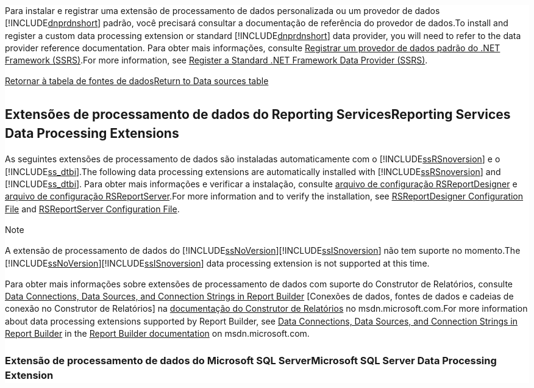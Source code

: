  <span data-ttu-id="13277-390">Para instalar e registrar uma extensão de processamento de dados personalizada ou um provedor de dados [!INCLUDE[dnprdnshort](../../includes/dnprdnshort-md.md)] padrão, você precisará consultar a documentação de referência do provedor de dados.</span><span class="sxs-lookup"><span data-stu-id="13277-390">To install and register a custom data processing extension or standard [!INCLUDE[dnprdnshort](../../includes/dnprdnshort-md.md)] data provider, you will need to refer to the data provider reference documentation.</span></span> <span data-ttu-id="13277-391">Para obter mais informações, consulte [Registrar um provedor de dados padrão do .NET Framework &#40;SSRS&#41;](register-a-standard-net-framework-data-provider-ssrs.md).</span><span class="sxs-lookup"><span data-stu-id="13277-391">For more information, see [Register a Standard .NET Framework Data Provider &#40;SSRS&#41;](register-a-standard-net-framework-data-provider-ssrs.md).</span></span>  
  
 [<span data-ttu-id="13277-392">Retornar à tabela de fontes de dados</span><span class="sxs-lookup"><span data-stu-id="13277-392">Return to Data sources table</span></span>](#DataSourcesTable)  
  
## <a name="reporting-services-data-processing-extensions"></a><span data-ttu-id="13277-393">Extensões de processamento de dados do Reporting Services</span><span class="sxs-lookup"><span data-stu-id="13277-393">Reporting Services Data Processing Extensions</span></span>  
 <span data-ttu-id="13277-394">As seguintes extensões de processamento de dados são instaladas automaticamente com o [!INCLUDE[ssRSnoversion](../../includes/ssrsnoversion-md.md)] e o [!INCLUDE[ss_dtbi](../../includes/ss-dtbi-md.md)].</span><span class="sxs-lookup"><span data-stu-id="13277-394">The following data processing extensions are automatically installed with [!INCLUDE[ssRSnoversion](../../includes/ssrsnoversion-md.md)] and [!INCLUDE[ss_dtbi](../../includes/ss-dtbi-md.md)].</span></span> <span data-ttu-id="13277-395">Para obter mais informações e verificar a instalação, consulte [arquivo de configuração RSReportDesigner](../report-server/rsreportdesigner-configuration-file.md) e [arquivo de configuração RSReportServer](../report-server/rsreportserver-config-configuration-file.md).</span><span class="sxs-lookup"><span data-stu-id="13277-395">For more information and to verify the installation, see [RSReportDesigner Configuration File](../report-server/rsreportdesigner-configuration-file.md) and [RSReportServer Configuration File](../report-server/rsreportserver-config-configuration-file.md).</span></span>  
  
> [!NOTE]  
>  <span data-ttu-id="13277-396">A extensão de processamento de dados do [!INCLUDE[ssNoVersion](../../includes/ssnoversion-md.md)][!INCLUDE[ssISnoversion](../../includes/ssisnoversion-md.md)] não tem suporte no momento.</span><span class="sxs-lookup"><span data-stu-id="13277-396">The [!INCLUDE[ssNoVersion](../../includes/ssnoversion-md.md)][!INCLUDE[ssISnoversion](../../includes/ssisnoversion-md.md)] data processing extension is not supported at this time.</span></span>  
  
 <span data-ttu-id="13277-397">Para obter mais informações sobre extensões de processamento de dados com suporte do Construtor de Relatórios, consulte [Data Connections, Data Sources, and Connection Strings in Report Builder](../data-connections-data-sources-and-connection-strings-in-report-builder.md) [Conexões de dados, fontes de dados e cadeias de conexão no Construtor de Relatórios] na [documentação do Construtor de Relatórios](https://go.microsoft.com/fwlink/?LinkId=154494) no msdn.microsoft.com.</span><span class="sxs-lookup"><span data-stu-id="13277-397">For more information about data processing extensions supported by Report Builder, see [Data Connections, Data Sources, and Connection Strings in Report Builder](../data-connections-data-sources-and-connection-strings-in-report-builder.md) in the [Report Builder documentation](https://go.microsoft.com/fwlink/?LinkId=154494) on msdn.microsoft.com.</span></span>  
  
###  <a name="microsoft-sql-server-data-processing-extension"></a><a name="MicrosoftSQLServer"></a> <span data-ttu-id="13277-398">Extensão de processamento de dados do Microsoft SQL Server</span><span class="sxs-lookup"><span data-stu-id="13277-398">Microsoft SQL Server Data Processing Extension</span></span>  